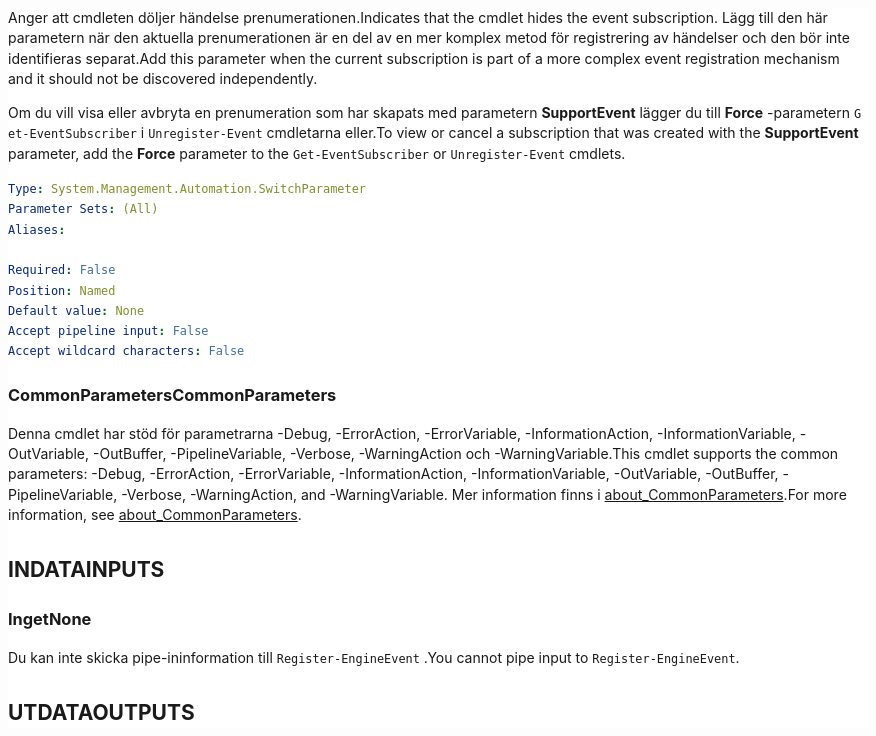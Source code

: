 <span data-ttu-id="5eb92-170">Anger att cmdleten döljer händelse prenumerationen.</span><span class="sxs-lookup"><span data-stu-id="5eb92-170">Indicates that the cmdlet hides the event subscription.</span></span> <span data-ttu-id="5eb92-171">Lägg till den här parametern när den aktuella prenumerationen är en del av en mer komplex metod för registrering av händelser och den bör inte identifieras separat.</span><span class="sxs-lookup"><span data-stu-id="5eb92-171">Add this parameter when the current subscription is part of a more complex event registration mechanism and it should not be discovered independently.</span></span>

<span data-ttu-id="5eb92-172">Om du vill visa eller avbryta en prenumeration som har skapats med parametern **SupportEvent** lägger du till **Force** -parametern `Get-EventSubscriber` i `Unregister-Event` cmdletarna eller.</span><span class="sxs-lookup"><span data-stu-id="5eb92-172">To view or cancel a subscription that was created with the **SupportEvent** parameter, add the **Force** parameter to the `Get-EventSubscriber` or `Unregister-Event` cmdlets.</span></span>

```yaml
Type: System.Management.Automation.SwitchParameter
Parameter Sets: (All)
Aliases:

Required: False
Position: Named
Default value: None
Accept pipeline input: False
Accept wildcard characters: False
```

### <span data-ttu-id="5eb92-173">CommonParameters</span><span class="sxs-lookup"><span data-stu-id="5eb92-173">CommonParameters</span></span>

<span data-ttu-id="5eb92-174">Denna cmdlet har stöd för parametrarna -Debug, -ErrorAction, -ErrorVariable, -InformationAction, -InformationVariable, -OutVariable, -OutBuffer, -PipelineVariable, -Verbose, -WarningAction och -WarningVariable.</span><span class="sxs-lookup"><span data-stu-id="5eb92-174">This cmdlet supports the common parameters: -Debug, -ErrorAction, -ErrorVariable, -InformationAction, -InformationVariable, -OutVariable, -OutBuffer, -PipelineVariable, -Verbose, -WarningAction, and -WarningVariable.</span></span> <span data-ttu-id="5eb92-175">Mer information finns i [about_CommonParameters](https://go.microsoft.com/fwlink/?LinkID=113216).</span><span class="sxs-lookup"><span data-stu-id="5eb92-175">For more information, see [about_CommonParameters](https://go.microsoft.com/fwlink/?LinkID=113216).</span></span>

## <span data-ttu-id="5eb92-176">INDATA</span><span class="sxs-lookup"><span data-stu-id="5eb92-176">INPUTS</span></span>

### <span data-ttu-id="5eb92-177">Inget</span><span class="sxs-lookup"><span data-stu-id="5eb92-177">None</span></span>

<span data-ttu-id="5eb92-178">Du kan inte skicka pipe-ininformation till `Register-EngineEvent` .</span><span class="sxs-lookup"><span data-stu-id="5eb92-178">You cannot pipe input to `Register-EngineEvent`.</span></span>

## <span data-ttu-id="5eb92-179">UTDATA</span><span class="sxs-lookup"><span data-stu-id="5eb92-179">OUTPUTS</span></span>

